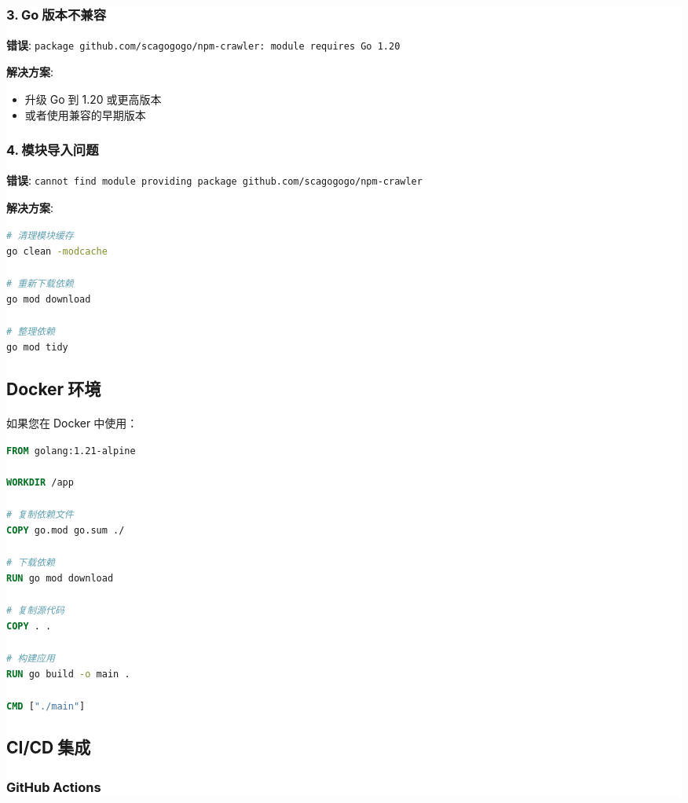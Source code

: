 ### 3. Go 版本不兼容

**错误**: `package github.com/scagogogo/npm-crawler: module requires Go 1.20`

**解决方案**:
- 升级 Go 到 1.20 或更高版本
- 或者使用兼容的早期版本

### 4. 模块导入问题

**错误**: `cannot find module providing package github.com/scagogogo/npm-crawler`

**解决方案**:
```bash
# 清理模块缓存
go clean -modcache

# 重新下载依赖
go mod download

# 整理依赖
go mod tidy
```

## Docker 环境

如果您在 Docker 中使用：

```dockerfile
FROM golang:1.21-alpine

WORKDIR /app

# 复制依赖文件
COPY go.mod go.sum ./

# 下载依赖
RUN go mod download

# 复制源代码
COPY . .

# 构建应用
RUN go build -o main .

CMD ["./main"]
```

## CI/CD 集成

### GitHub Actions
